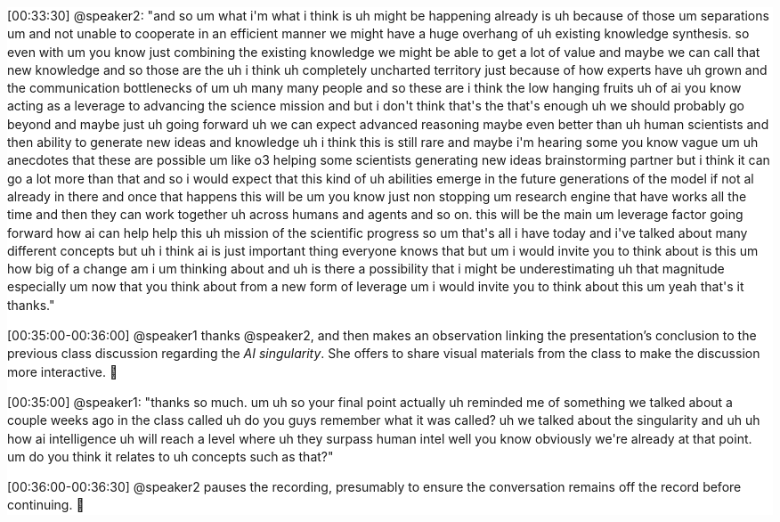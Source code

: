 [00:33:30] @speaker2: "and so um what i'm what i think is uh might be happening already is uh because of those um separations um and not unable to cooperate in an efficient manner we might have a huge overhang of uh existing knowledge synthesis. so even with um you know just combining the existing knowledge we might be able to get a lot of value and maybe we can call that new knowledge and so those are the uh i think uh completely uncharted territory just because of how experts have uh grown and the communication bottlenecks of um uh many many people and so these are i think the low hanging fruits uh of ai you know acting as a leverage to advancing the science mission and but i don't think that's the that's enough uh we should probably go beyond and maybe just uh going forward uh we can expect advanced reasoning maybe even better than uh human scientists and then ability to generate new ideas and knowledge uh i think this is still rare and maybe i'm hearing some you know vague um uh anecdotes that these are possible um like o3 helping some scientists generating new ideas brainstorming partner but i think it can go a lot more than that and so i would expect that this kind of uh abilities emerge in the future generations of the model if not al already in there and once that happens this will be um you know just non stopping um research engine that have works all the time and then they can work together uh across humans and agents and so on. this will be the main um leverage factor going forward how ai can help help this uh mission of the scientific progress so um that's all i have today and i've talked about many different concepts but uh i think ai is just important thing everyone knows that but um i would invite you to think about is this um how big of a change am i um thinking about and uh is there a possibility that i might be underestimating uh that magnitude especially um now that you think about from a new form of leverage um i would invite you to think about this um yeah that's it thanks."

[00:35:00-00:36:00] @speaker1 thanks @speaker2, and then makes an observation linking the presentation’s conclusion to the previous class discussion regarding the _AI singularity_.  She offers to share visual materials from the class to make the discussion more interactive. 🔵


[00:35:00] @speaker1: "thanks so much. um uh so your final point actually uh reminded me of something we talked about a couple weeks ago in the class called uh do you guys remember what it was called? uh we talked about the singularity and uh uh how ai intelligence uh will reach a level where uh they surpass human intel well you know obviously we're already at that point. um do you think it relates to uh concepts such as that?"


[00:36:00-00:36:30] @speaker2 pauses the recording, presumably to ensure the conversation remains off the record before continuing.  🔴